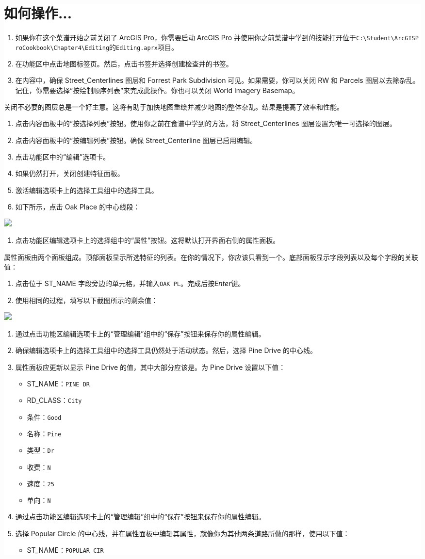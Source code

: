 # 如何操作...

1.  如果你在这个菜谱开始之前关闭了 ArcGIS Pro，你需要启动 ArcGIS Pro 并使用你之前菜谱中学到的技能打开位于`C:\Student\ArcGISProCookbook\Chapter4\Editing`的`Editing.aprx`项目。

1.  在功能区中点击地图标签页。然后，点击书签并选择创建检查井的书签。

1.  在内容中，确保 Street_Centerlines 图层和 Forrest Park Subdivision 可见。如果需要，你可以关闭 RW 和 Parcels 图层以去除杂乱。记住，你需要选择“按绘制顺序列表”来完成此操作。你也可以关闭 World Imagery Basemap。

关闭不必要的图层总是一个好主意。这将有助于加快地图重绘并减少地图的整体杂乱。结果是提高了效率和性能。

1.  点击内容面板中的“按选择列表”按钮。使用你之前在食谱中学到的方法，将 Street_Centerlines 图层设置为唯一可选择的图层。

1.  点击内容面板中的“按编辑列表”按钮。确保 Street_Centerline 图层已启用编辑。

1.  点击功能区中的“编辑”选项卡。

1.  如果仍然打开，关闭创建特征面板。

1.  激活编辑选项卡上的选择工具组中的选择工具。

1.  如下所示，点击 Oak Place 的中心线段：

**![](img/eae93c4e-3b5b-44b8-8f1e-f145df69331c.png)**

1.  点击功能区编辑选项卡上的选择组中的“属性”按钮。这将默认打开界面右侧的属性面板。

属性面板由两个面板组成。顶部面板显示所选特征的列表。在你的情况下，你应该只看到一个。底部面板显示字段列表以及每个字段的关联值：

1.  点击位于 ST_NAME 字段旁边的单元格，并输入`OAK PL`。完成后按*Enter*键。

1.  使用相同的过程，填写以下截图所示的剩余值：

**![](img/bb2e90cb-a485-4662-b3d2-fb7b1fcd4373.png)**

1.  通过点击功能区编辑选项卡上的“管理编辑”组中的“保存”按钮来保存你的属性编辑。

1.  确保编辑选项卡上的选择工具组中的选择工具仍然处于活动状态。然后，选择 Pine Drive 的中心线。

1.  属性面板应更新以显示 Pine Drive 的值，其中大部分应该是<Null>。为 Pine Drive 设置以下值：

    +   ST_NAME：`PINE DR`

    +   RD_CLASS：`City`

    +   条件：`Good`

    +   名称：`Pine`

    +   类型：`Dr`

    +   收费：`N`

    +   速度：`25`

    +   单向：`N`

1.  通过点击功能区编辑选项卡上的“管理编辑”组中的“保存”按钮来保存你的属性编辑。

1.  选择 Popular Circle 的中心线，并在属性面板中编辑其属性，就像你为其他两条道路所做的那样，使用以下值：

    +   ST_NAME：`POPULAR CIR`
